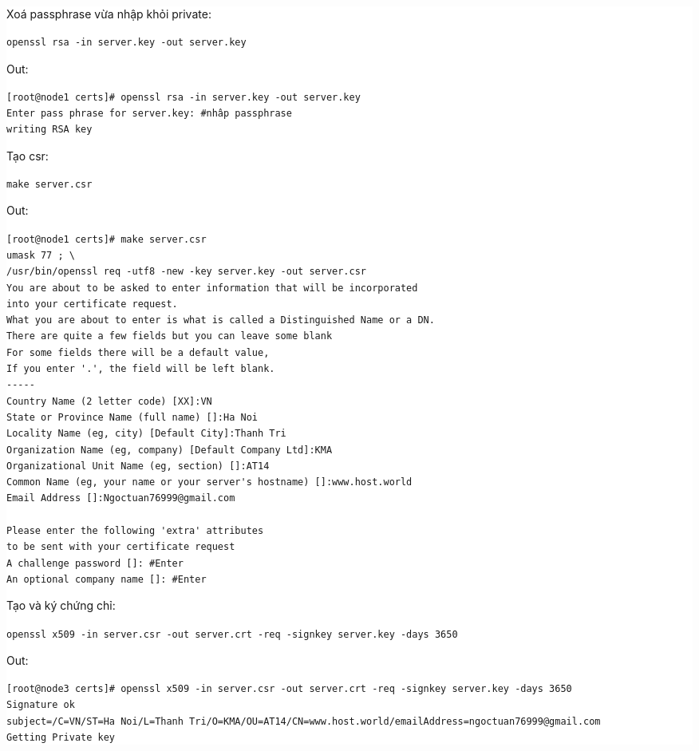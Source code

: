 Xoá  passphrase vừa nhập khỏi private:
```
openssl rsa -in server.key -out server.key
```

Out:
```
[root@node1 certs]# openssl rsa -in server.key -out server.key
Enter pass phrase for server.key: #nhâp passphrase
writing RSA key
```

Tạo csr:
```
make server.csr
```

Out:
```
[root@node1 certs]# make server.csr
umask 77 ; \
/usr/bin/openssl req -utf8 -new -key server.key -out server.csr
You are about to be asked to enter information that will be incorporated
into your certificate request.
What you are about to enter is what is called a Distinguished Name or a DN.
There are quite a few fields but you can leave some blank
For some fields there will be a default value,
If you enter '.', the field will be left blank.
-----
Country Name (2 letter code) [XX]:VN 
State or Province Name (full name) []:Ha Noi
Locality Name (eg, city) [Default City]:Thanh Tri
Organization Name (eg, company) [Default Company Ltd]:KMA
Organizational Unit Name (eg, section) []:AT14
Common Name (eg, your name or your server's hostname) []:www.host.world
Email Address []:Ngoctuan76999@gmail.com

Please enter the following 'extra' attributes
to be sent with your certificate request
A challenge password []: #Enter
An optional company name []: #Enter
```
Tạo và ký chứng chỉ:
```
openssl x509 -in server.csr -out server.crt -req -signkey server.key -days 3650
```

Out:
```
[root@node3 certs]# openssl x509 -in server.csr -out server.crt -req -signkey server.key -days 3650
Signature ok
subject=/C=VN/ST=Ha Noi/L=Thanh Tri/O=KMA/OU=AT14/CN=www.host.world/emailAddress=ngoctuan76999@gmail.com
Getting Private key
```
